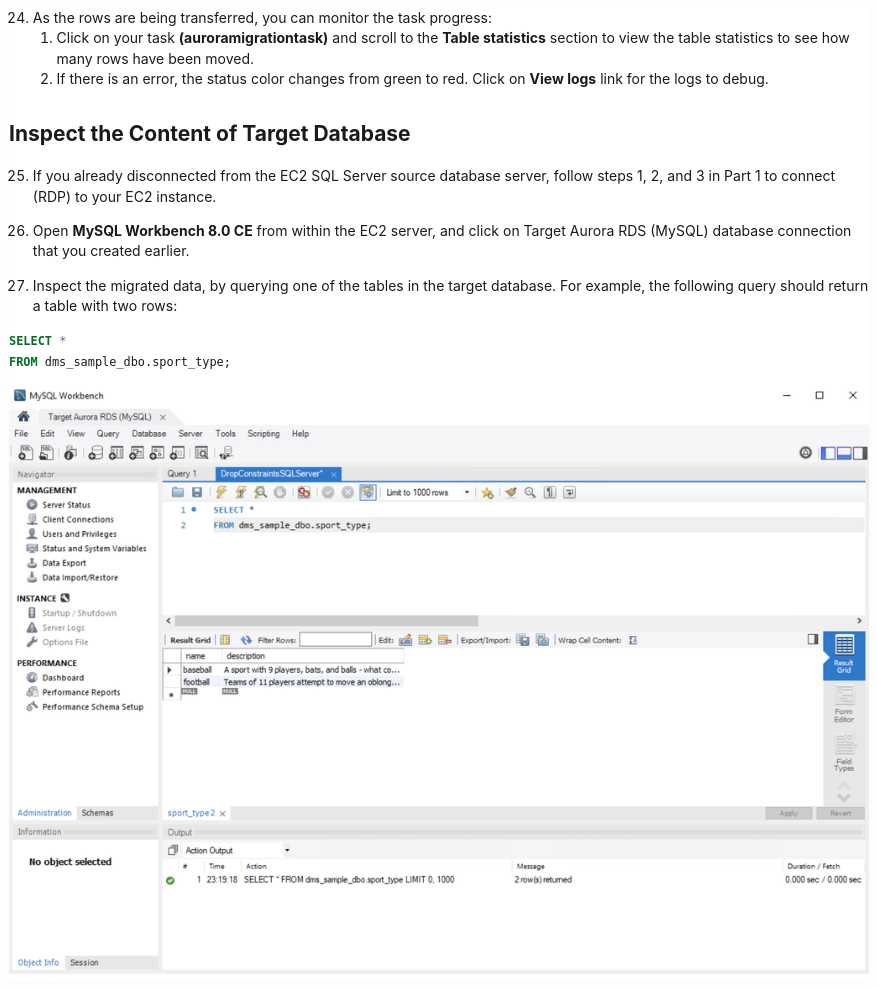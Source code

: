 24.	As the rows are being transferred, you can monitor the task progress:
    1. Click on your task **(auroramigrationtask)** and scroll to the **Table statistics** section to view the table statistics to see how many rows have been moved.
    2. If there is an error, the status color changes from green to red. Click on **View logs** link for the logs to debug.

## Inspect the Content of Target Database

25.	If you already disconnected from the EC2 SQL Server source database server, follow steps 1, 2, and 3 in Part 1 to connect (RDP) to your EC2 instance.

26.	Open **MySQL Workbench 8.0 CE** from within the EC2 server, and click on Target Aurora RDS (MySQL) database connection that you created earlier. 	

27.	Inspect the migrated data, by querying one of the tables in the target database. For example, the following query should return a table with two rows:

```sql
SELECT *
FROM dms_sample_dbo.sport_type;
```
![\[32\]](img/SQLServer/32.png)


[ec2-console]: <http://amzn.to/2atGc3r>
[dms-console]: https://console.aws.amazon.com/dms/
[env-config]: <EnvironmentConfiguration.md>
[aws-sct]: <https://aws.amazon.com/dms/schema-conversion-tool/?nc=sn&loc=2>
[aws-dms]: <https://aws.amazon.com/dms/>
[aurora]: <https://aws.amazon.com/rds/aurora/>
[ec2]: <https://aws.amazon.com/ec2/>
[vpc]: <https://aws.amazon.com/vpc/>
[download-sct]: <https://docs.aws.amazon.com/SchemaConversionTool/latest/userguide/CHAP_Installing.html>
[dms-validation]: <https://docs.aws.amazon.com/dms/latest/userguide/CHAP_Tasks.CustomizingTasks.TaskSettings.DataValidation.html>